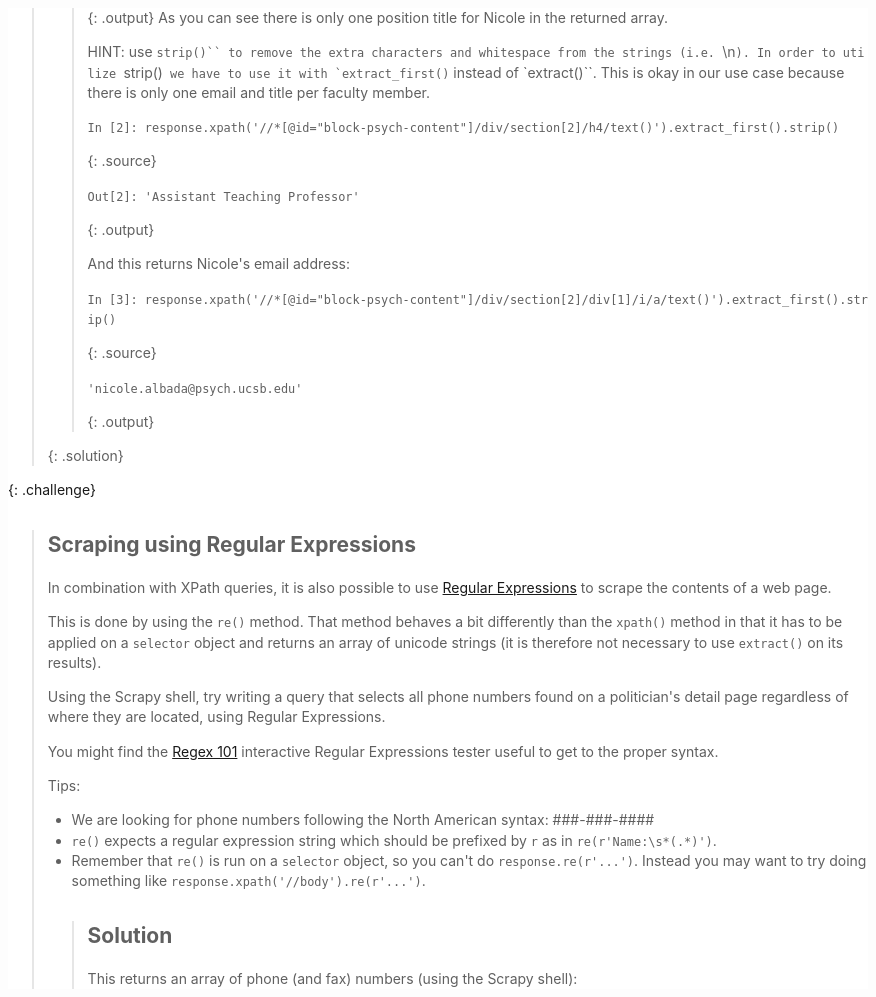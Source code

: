 > > {: .output}
> > As you can see there is only one position title for Nicole in the returned array.
> >
> > HINT: use `strip()`` to remove the extra characters and whitespace from the strings (i.e. `\n`). In order to utilize `strip()`` we have to use it with `extract_first()`` instead of `extract()``. This is okay in our use case because there is only one email and title per faculty member.
> > ~~~
> > In [2]: response.xpath('//*[@id="block-psych-content"]/div/section[2]/h4/text()').extract_first().strip()
> > ~~~
> > {: .source}
> >
> > ~~~
> > Out[2]: 'Assistant Teaching Professor'
> > ~~~
> > {: .output}
> >
> > And this returns Nicole's email address:
> >
> > ~~~
> > In [3]: response.xpath('//*[@id="block-psych-content"]/div/section[2]/div[1]/i/a/text()').extract_first().strip()
> > ~~~
> > {: .source}
> >
> > ~~~
> > 'nicole.albada@psych.ucsb.edu'
> > ~~~
> > {: .output}
> >
> {: .solution}
>
{: .challenge}



> ## Scraping using Regular Expressions
> In combination with XPath queries, it is also possible to use [Regular Expressions](https://en.wikipedia.org/wiki/Regular_expression)
> to scrape the contents of a web page.
>
> This is done by using the `re()` method. That method behaves a bit differently
> than the `xpath()` method in that it has to be applied on a `selector` object
> and returns an array of unicode strings (it is therefore not necessary to
> use `extract()` on its results).
>
> Using the Scrapy shell, try writing a query that selects all phone numbers found on
> a politician's detail page regardless of where they are located, using Regular Expressions.
>
> You might find the [Regex 101](https://regex101.com/) interactive Regular Expressions
> tester useful to get to the proper syntax.
>
> Tips:
>
> * We are looking for phone numbers following the North American syntax: ###-###-####
> * `re()` expects a regular expression string which should be prefixed by `r` as in `re(r'Name:\s*(.*)')`.
> * Remember that `re()` is run on a `selector` object, so you can't do `response.re(r'...')`. Instead you may
>   want to try doing something like `response.xpath('//body').re(r'...')`.
>
> > ## Solution
> >
> > This returns an array of phone (and fax) numbers (using the Scrapy shell):
> >